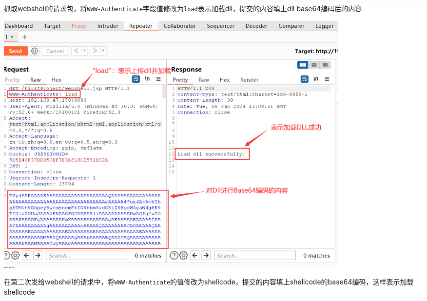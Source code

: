 

抓取webshell的请求包，将`WWW-Authenticate`字段值修改为`load`表示加载dll，提交的内容填上dll base64编码后的内容

<img src="Webshell专题/image-20240109211201955.png" alt="image-20240109211201955" style="zoom:67%;" />	



在第二次发给webshell的请求中，将`WWW-Authenticate`的值修改为shellcode，提交的内容填上shellcode的base64编码，这样表示加载shellcode
